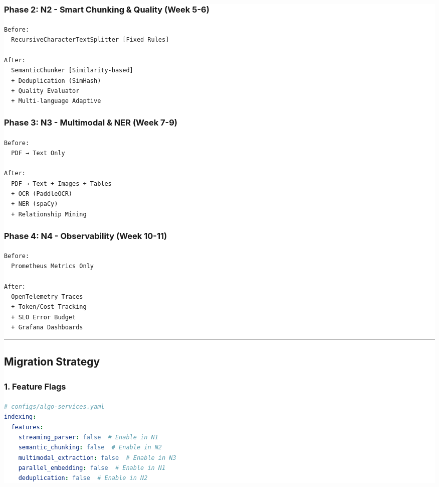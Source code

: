 ### Phase 2: N2 - Smart Chunking & Quality (Week 5-6)
```
Before:
  RecursiveCharacterTextSplitter [Fixed Rules]

After:
  SemanticChunker [Similarity-based]
  + Deduplication (SimHash)
  + Quality Evaluator
  + Multi-language Adaptive
```

### Phase 3: N3 - Multimodal & NER (Week 7-9)
```
Before:
  PDF → Text Only

After:
  PDF → Text + Images + Tables
  + OCR (PaddleOCR)
  + NER (spaCy)
  + Relationship Mining
```

### Phase 4: N4 - Observability (Week 10-11)
```
Before:
  Prometheus Metrics Only

After:
  OpenTelemetry Traces
  + Token/Cost Tracking
  + SLO Error Budget
  + Grafana Dashboards
```

---

## Migration Strategy

### 1. Feature Flags
```yaml
# configs/algo-services.yaml
indexing:
  features:
    streaming_parser: false  # Enable in N1
    semantic_chunking: false  # Enable in N2
    multimodal_extraction: false  # Enable in N3
    parallel_embedding: false  # Enable in N1
    deduplication: false  # Enable in N2
```

